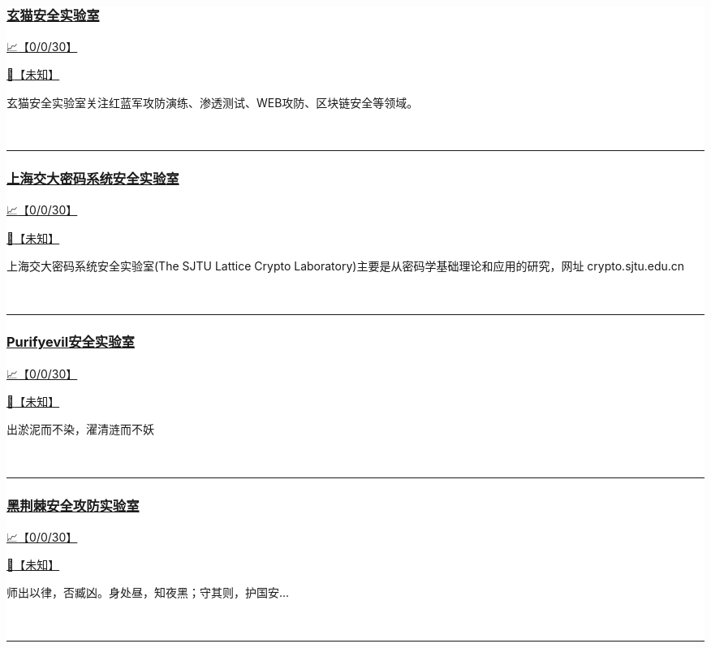 
### [玄猫安全实验室](http://wechat.doonsec.com/wechat_echarts/?biz=MzU0Njg5ODgyNw==)

[:chart_with_upwards_trend:【0/0/30】](http://wechat.doonsec.com/wechat_echarts/?biz=MzU0Njg5ODgyNw==)

[:camera_flash:【未知】](http://wechat.doonsec.com&scene=27#wechat_redirect)

玄猫安全实验室关注红蓝军攻防演练、渗透测试、WEB攻防、区块链安全等领域。

<img align="top" width="180" src="http://open.weixin.qq.com/qr/code?username=gh_2469585ed3a1" alt="" />

---


### [上海交大密码系统安全实验室](http://wechat.doonsec.com/wechat_echarts/?biz=Mzg2NzU1NDAwMg==)

[:chart_with_upwards_trend:【0/0/30】](http://wechat.doonsec.com/wechat_echarts/?biz=Mzg2NzU1NDAwMg==)

[:camera_flash:【未知】](http://wechat.doonsec.com&scene=27#wechat_redirect)

上海交大密码系统安全实验室(The SJTU Lattice Crypto Laboratory)主要是从密码学基础理论和应用的研究，网址 crypto.sjtu.edu.cn

<img align="top" width="180" src="http://open.weixin.qq.com/qr/code?username=gh_74d0247c8154" alt="" />

---


### [Purifyevil安全实验室](http://wechat.doonsec.com/wechat_echarts/?biz=MzkwMTE4NjU1OA==)

[:chart_with_upwards_trend:【0/0/30】](http://wechat.doonsec.com/wechat_echarts/?biz=MzkwMTE4NjU1OA==)

[:camera_flash:【未知】](http://wechat.doonsec.com&scene=27#wechat_redirect)

出淤泥而不染，濯清涟而不妖

<img align="top" width="180" src="http://open.weixin.qq.com/qr/code?username=gh_e724861d9e3a" alt="" />

---


### [黑荆棘安全攻防实验室](http://wechat.doonsec.com/wechat_echarts/?biz=MzI3MjMyOTQ5Mg==)

[:chart_with_upwards_trend:【0/0/30】](http://wechat.doonsec.com/wechat_echarts/?biz=MzI3MjMyOTQ5Mg==)

[:camera_flash:【未知】](http://wechat.doonsec.com&scene=27#wechat_redirect)

师出以律，否臧凶。身处昼，知夜黑；守其则，护国安...

<img align="top" width="180" src="http://open.weixin.qq.com/qr/code?username=gh_6e602e769aab" alt="" />

---